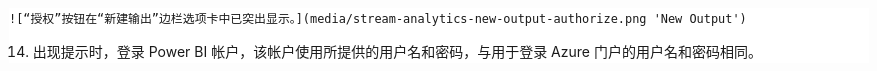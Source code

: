     ![“授权”按钮在“新建输出”边栏选项卡中已突出显示。](media/stream-analytics-new-output-authorize.png 'New Output')

14. 出现提示时，登录 Power BI 帐户，该帐户使用所提供的用户名和密码，与用于登录 Azure 门户的用户名和密码相同。
